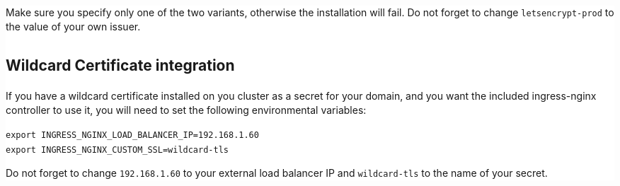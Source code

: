 Make sure you specify only one of the two variants, otherwise the installation will fail. Do not
forget to change `letsencrypt-prod` to the value of your own issuer.

## Wildcard Certificate integration
If you have a wildcard certificate installed on you cluster as a secret for your domain, and you want the included ingress-nginx controller to use it, you will need to set the following environmental variables:

```
export INGRESS_NGINX_LOAD_BALANCER_IP=192.168.1.60
export INGRESS_NGINX_CUSTOM_SSL=wildcard-tls
```

Do not forget to change `192.168.1.60` to your external load balancer IP and `wildcard-tls` to the name of your secret.
